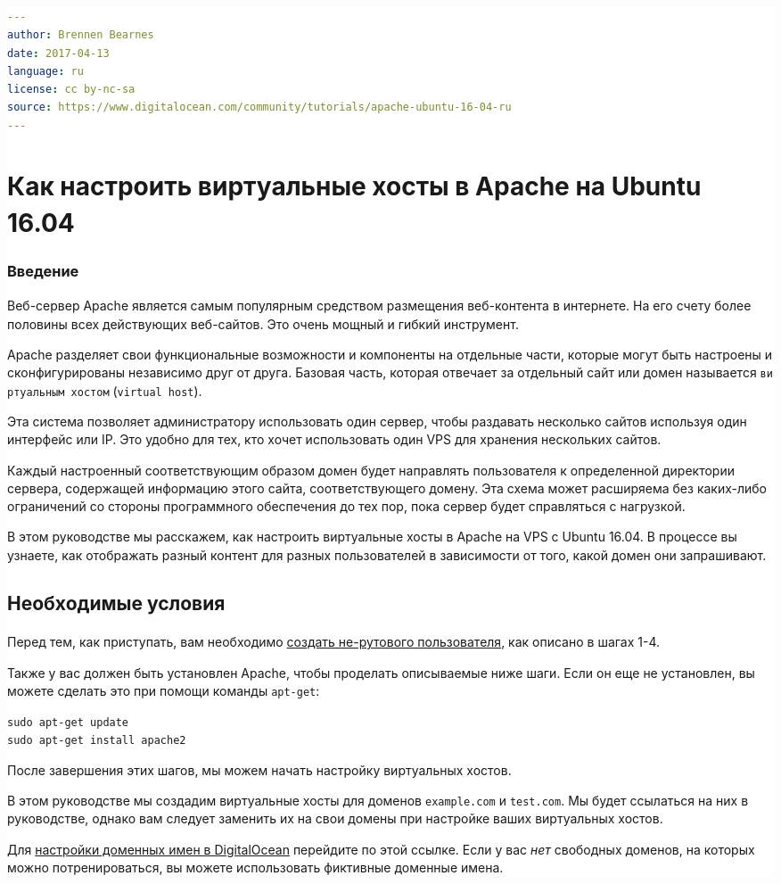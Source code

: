 ```yaml
---
author: Brennen Bearnes
date: 2017-04-13
language: ru
license: cc by-nc-sa
source: https://www.digitalocean.com/community/tutorials/apache-ubuntu-16-04-ru
---
```


# Как настроить виртуальные хосты в Apache на Ubuntu 16.04

### Введение

Веб-сервер Apache является самым популярным средством размещения веб-контента в интернете. На его счету более половины всех действующих веб-сайтов. Это очень мощный и гибкий инструмент.

Apache разделяет свои функциональные возможности и компоненты на отдельные части, которые могут быть настроены и сконфигурированы независимо друг от друга. Базовая часть, которая отвечает за отдельный сайт или домен называется `виртуальным хостом` (`virtual host`).

Эта система позволяет администратору использовать один сервер, чтобы раздавать несколько сайтов используя один интерфейс или IP. Это удобно для тех, кто хочет использовать один VPS для хранения нескольких сайтов.

Каждый настроенный соответствующим образом домен будет направлять пользователя к определенной директории сервера, содержащей информацию этого сайта, соответствующего домену. Эта схема может расширяема без каких-либо ограничений со стороны программного обеспечения до тех пор, пока сервер будет справляться с нагрузкой.

В этом руководстве мы расскажем, как настроить виртуальные хосты в Apache на VPS с Ubuntu 16.04. В процессе вы узнаете, как отображать разный контент для разных пользователей в зависимости от того, какой домен они запрашивают.

## Необходимые условия

Перед тем, как приступать, вам необходимо [создать не-рутового пользователя](https://www.digitalocean.com/community/articles/initial-server-setup-with-ubuntu-16-04), как описано в шагах 1-4.

Также у вас должен быть установлен Apache, чтобы проделать описываемые ниже шаги. Если он еще не установлен, вы можете сделать это при помощи команды `apt-get`:

    sudo apt-get update
    sudo apt-get install apache2

После завершения этих шагов, мы можем начать настройку виртуальных хостов.

В этом руководстве мы создадим виртуальные хосты для доменов `example.com` и `test.com`. Мы будет ссылаться на них в руководстве, однако вам следует заменить их на свои домены при настройке ваших виртуальных хостов.

Для [настройки доменных имен в DigitalOcean](https://www.digitalocean.com/community/articles/how-to-set-up-a-host-name-with-digitalocean) перейдите по этой ссылке. Если у вас _нет_ свободных доменов, на которых можно потренироваться, вы можете использовать фиктивные доменные имена.
